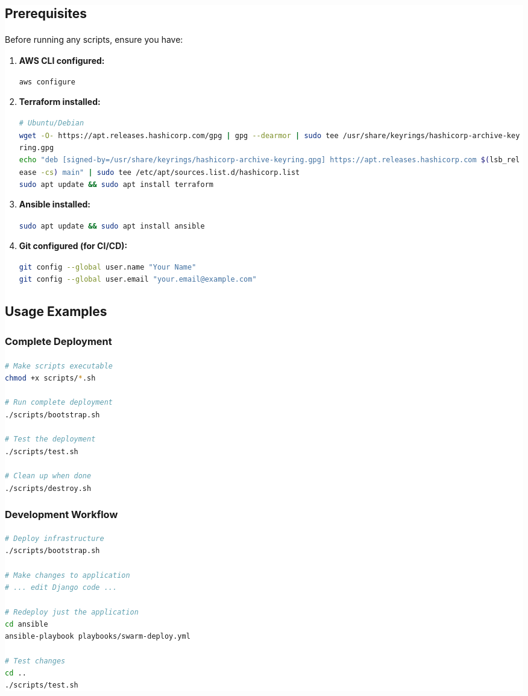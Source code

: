 ## Prerequisites

Before running any scripts, ensure you have:

1. **AWS CLI configured:**
   ```bash
   aws configure
   ```

2. **Terraform installed:**
   ```bash
   # Ubuntu/Debian
   wget -O- https://apt.releases.hashicorp.com/gpg | gpg --dearmor | sudo tee /usr/share/keyrings/hashicorp-archive-keyring.gpg
   echo "deb [signed-by=/usr/share/keyrings/hashicorp-archive-keyring.gpg] https://apt.releases.hashicorp.com $(lsb_release -cs) main" | sudo tee /etc/apt/sources.list.d/hashicorp.list
   sudo apt update && sudo apt install terraform
   ```

3. **Ansible installed:**
   ```bash
   sudo apt update && sudo apt install ansible
   ```

4. **Git configured (for CI/CD):**
   ```bash
   git config --global user.name "Your Name"
   git config --global user.email "your.email@example.com"
   ```

## Usage Examples

### Complete Deployment
```bash
# Make scripts executable
chmod +x scripts/*.sh

# Run complete deployment
./scripts/bootstrap.sh

# Test the deployment
./scripts/test.sh

# Clean up when done
./scripts/destroy.sh
```

### Development Workflow
```bash
# Deploy infrastructure
./scripts/bootstrap.sh

# Make changes to application
# ... edit Django code ...

# Redeploy just the application
cd ansible
ansible-playbook playbooks/swarm-deploy.yml

# Test changes
cd ..
./scripts/test.sh
```
